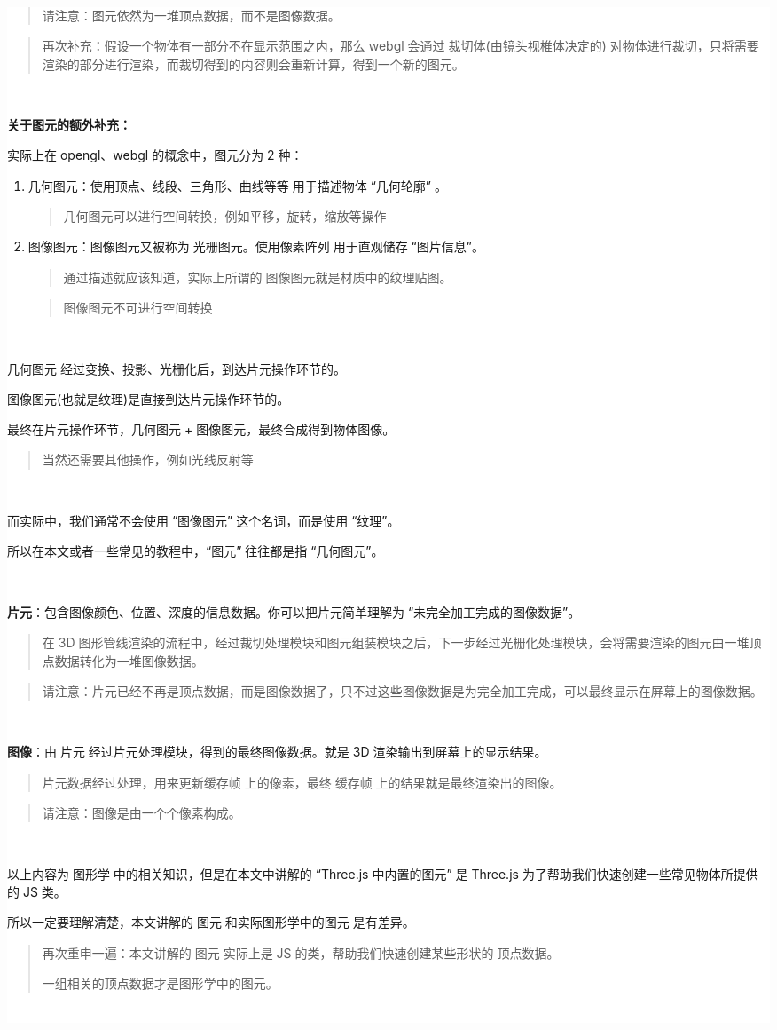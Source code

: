> 请注意：图元依然为一堆顶点数据，而不是图像数据。

> 再次补充：假设一个物体有一部分不在显示范围之内，那么 webgl 会通过 裁切体(由镜头视椎体决定的) 对物体进行裁切，只将需要渲染的部分进行渲染，而裁切得到的内容则会重新计算，得到一个新的图元。

<br>

**关于图元的额外补充：**

实际上在 opengl、webgl 的概念中，图元分为 2 种：

1. 几何图元：使用顶点、线段、三角形、曲线等等 用于描述物体 “几何轮廓” 。

   > 几何图元可以进行空间转换，例如平移，旋转，缩放等操作

2. 图像图元：图像图元又被称为 光栅图元。使用像素阵列 用于直观储存 “图片信息”。

   > 通过描述就应该知道，实际上所谓的 图像图元就是材质中的纹理贴图。

   > 图像图元不可进行空间转换

<br>

几何图元 经过变换、投影、光栅化后，到达片元操作环节的。

图像图元(也就是纹理)是直接到达片元操作环节的。

最终在片元操作环节，几何图元 + 图像图元，最终合成得到物体图像。

> 当然还需要其他操作，例如光线反射等

<br>

而实际中，我们通常不会使用 “图像图元” 这个名词，而是使用 “纹理”。

所以在本文或者一些常见的教程中，“图元” 往往都是指 “几何图元”。

<br>

**片元**：包含图像颜色、位置、深度的信息数据。你可以把片元简单理解为 “未完全加工完成的图像数据”。

> 在 3D 图形管线渲染的流程中，经过裁切处理模块和图元组装模块之后，下一步经过光栅化处理模块，会将需要渲染的图元由一堆顶点数据转化为一堆图像数据。

> 请注意：片元已经不再是顶点数据，而是图像数据了，只不过这些图像数据是为完全加工完成，可以最终显示在屏幕上的图像数据。

<br>

**图像**：由 片元 经过片元处理模块，得到的最终图像数据。就是 3D 渲染输出到屏幕上的显示结果。

> 片元数据经过处理，用来更新缓存帧 上的像素，最终 缓存帧 上的结果就是最终渲染出的图像。

> 请注意：图像是由一个个像素构成。

<br>

以上内容为 图形学 中的相关知识，但是在本文中讲解的 “Three.js 中内置的图元” 是 Three.js 为了帮助我们快速创建一些常见物体所提供的 JS 类。

所以一定要理解清楚，本文讲解的 图元 和实际图形学中的图元 是有差异。

> 再次重申一遍：本文讲解的 图元 实际上是 JS 的类，帮助我们快速创建某些形状的 顶点数据。
>
> 一组相关的顶点数据才是图形学中的图元。

<br>
